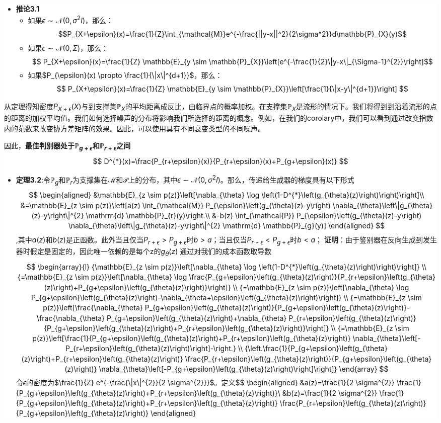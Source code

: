 - **推论3.1**
    - 如果$\epsilon\sim \mathcal{N}(0,\sigma^2I)$，那么：
    $$P_{X+\epsilon}(x)=\frac{1}{Z}\int_{\mathcal{M}}e^{-\frac{||y-x||^2}{2\sigma^2}}d\mathbb{P}_{X}(y)$$
    - 如果$\epsilon \sim \mathcal{N}(0, \Sigma)$，那么：
    $$
    P_{X+\epsilon}(x)=\frac{1}{Z} \mathbb{E}_{y \sim \mathbb{P}_{X}}\left[e^{-\frac{1}{2}\|y-x\|_{\Sigma-1}^{2}}\right]$$
    - 如果$P_{\epsilon}(x) \propto \frac{1}{\|x\|^{d+1}}$，那么：
    $$
    P_{X+\epsilon}(x)=\frac{1}{Z} \mathbb{E}_{y \sim \mathbb{P}_{X}}\left[\frac{1}{\|x-y\|^{d+1}}\right]
    $$

从定理得知密度$P_{X+\epsilon}(X)$与到支撑集$\mathbb{P}_X$的平均距离成反比，由临界点的概率加权。在支撑集$\mathbb{P}_X$是流形的情况下。我们将得到到沿着流形的点的距离的加权平均值。我们如何选择噪声的分布将影响我们所选择的距离的概念。例如，在我们的corolary中，我们可以看到通过改变指数内的范数来改变协方差矩阵的效果。因此，可以使用具有不同衰变类型的不同噪声。

因此，**最佳判别器处于$\mathbb{P}_{g+\epsilon}$和$\mathbb{P}_{r + \epsilon}$之间**
$$
D^{*}(x)=\frac{P_{r+\epsilon}(x)}{P_{r+\epsilon}(x)+P_{g+\epsilon}(x)}
$$

- **定理3.2**:令$\mathbb{P}_{g}$和$\mathbb{P}_{r}$为支撑集在$\mathcal{M}$和$\mathcal{P}$上的分布，其中$\epsilon \sim \mathcal{N}\left(0, \sigma^{2} I\right)$。那么，传递给生成器的梯度具有以下形式
$$
\begin{aligned}
&\mathbb{E}_{z \sim p(z)}\left[\nabla_{\theta} \log \left(1-D^{*}\left(g_{\theta}(z)\right)\right)\right]\\
&=\mathbb{E}_{z \sim p(z)}\left[a(z) \int_{\mathcal{M}} P_{\epsilon}\left(g_{\theta}(z)-y\right) \nabla_{\theta}\left\|g_{\theta}(z)-y\right\|^{2} \mathrm{d} \mathbb{P}_{r}(y)\right.\\
&-b(z) \int_{\mathcal{P}} P_{\epsilon}\left(g_{\theta}(z)-y\right) \nabla_{\theta}\left\|g_{\theta}(z)-y\right\|^{2} \mathrm{d} \mathbb{P}_{g}(y)]
\end{aligned}
$$,其中$a(z)$和$b(z)$是正函数。此外当且仅当$P_{r+\epsilon}>P_{g+\epsilon}$时$b>a$；当且仅当$P_{r+\epsilon} < P_{g+\epsilon}$时$b < a$；
**证明**：由于鉴别器在反向生成到发生器时假定是固定的，因此唯一依赖的是每个z的$g_\theta(z)$ 通过对我们的成本函数取导数
$$
\begin{array}{l}
{\mathbb{E}_{z \sim p(z)}\left[\nabla_{\theta} \log \left(1-D^{*}\left(g_{\theta}(z)\right)\right)\right]} \\
{=\mathbb{E}_{z \sim p(z)}\left[\nabla_{\theta} \log \frac{P_{g+\epsilon}\left(g_{\theta}(z)\right)}{P_{r+\epsilon}\left(g_{\theta}(z)\right)+P_{g+\epsilon}\left(g_{\theta}(z)\right)}\right]} \\
{=\mathbb{E}_{z \sim p(z)}\left[\nabla_{\theta} \log P_{g+\epsilon}\left(g_{\theta}(z)\right)-\nabla_{\theta+\epsilon}\left(g_{\theta}(z)\right)\right]} \\
{=\mathbb{E}_{z \sim p(z)}\left[\frac{\nabla_{\theta} P_{g+\epsilon}\left(g_{\theta}(z)\right)}{P_{g+\epsilon}\left(g_{\theta}(z)\right)}-\frac{\nabla_{\theta} P_{g+\epsilon}\left(g_{\theta}(z)\right)+\nabla_{\theta} P_{r+\epsilon}\left(g_{\theta}(z)\right)}{P_{g+\epsilon}\left(g_{\theta}(z)\right)+P_{r+\epsilon}\left(g_{\theta}(z)\right)}\right]} \\
{=\mathbb{E}_{z \sim p(z)}\left[\frac{1}{P_{g+\epsilon}\left(g_{\theta}(z)\right)+P_{r+\epsilon}\left(g_{\theta}(z)\right)} \nabla_{\theta}\left[-P_{r+\epsilon}\left(g_{\theta}(z)\right)\right]-\right.} \\
{\left.\frac{1}{P_{g+\epsilon}\left(g_{\theta}(z)\right)+P_{r+\epsilon}\left(g_{\theta}(z)\right)} \frac{P_{r+\epsilon}\left(g_{\theta}(z)\right)}{P_{g+\epsilon}\left(g_{\theta}(z)\right)} \nabla_{\theta}\left[-P_{g+\epsilon}\left(g_{\theta}(z)\right)\right]\right]}
\end{array}
$$令$\epsilon$的密度为$\frac{1}{Z} e^{-\frac{\|x\|^{2}}{2 \sigma^{2}}}$。定义$$
\begin{aligned}
&a(z)=\frac{1}{2 \sigma^{2}} \frac{1}{P_{g+\epsilon}\left(g_{\theta}(z)\right)+P_{r+\epsilon}\left(g_{\theta}(z)\right)}\\
&b(z)=\frac{1}{2 \sigma^{2}} \frac{1}{P_{g+\epsilon}\left(g_{\theta}(z)\right)+P_{r+\epsilon}\left(g_{\theta}(z)\right)} \frac{P_{r+\epsilon}\left(g_{\theta}(z)\right)}{P_{g+\epsilon}\left(g_{\theta}(z)\right)}
\end{aligned}